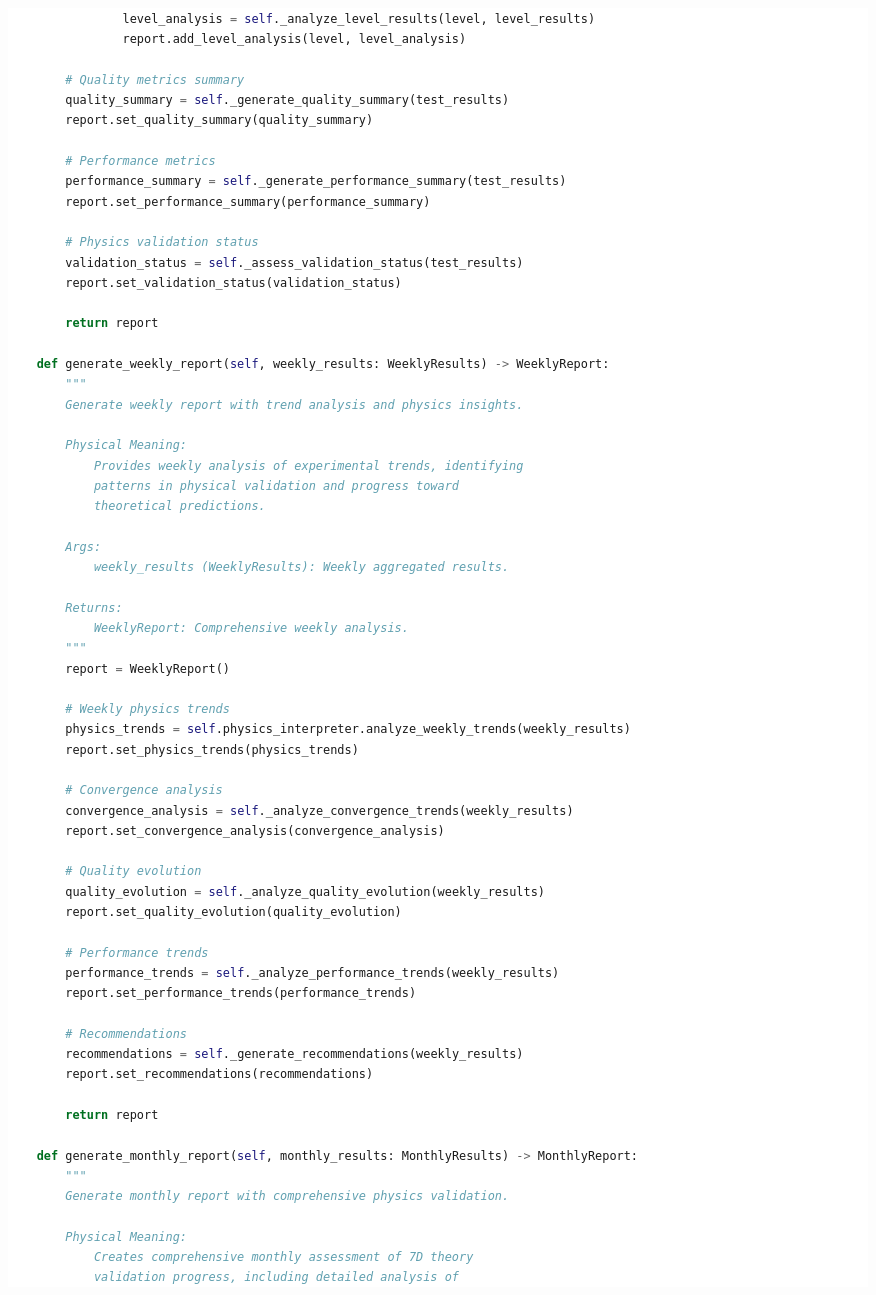 ```python
                level_analysis = self._analyze_level_results(level, level_results)
                report.add_level_analysis(level, level_analysis)
        
        # Quality metrics summary
        quality_summary = self._generate_quality_summary(test_results)
        report.set_quality_summary(quality_summary)
        
        # Performance metrics
        performance_summary = self._generate_performance_summary(test_results)
        report.set_performance_summary(performance_summary)
        
        # Physics validation status
        validation_status = self._assess_validation_status(test_results)
        report.set_validation_status(validation_status)
        
        return report
        
    def generate_weekly_report(self, weekly_results: WeeklyResults) -> WeeklyReport:
        """
        Generate weekly report with trend analysis and physics insights.
        
        Physical Meaning:
            Provides weekly analysis of experimental trends, identifying
            patterns in physical validation and progress toward
            theoretical predictions.
            
        Args:
            weekly_results (WeeklyResults): Weekly aggregated results.
            
        Returns:
            WeeklyReport: Comprehensive weekly analysis.
        """
        report = WeeklyReport()
        
        # Weekly physics trends
        physics_trends = self.physics_interpreter.analyze_weekly_trends(weekly_results)
        report.set_physics_trends(physics_trends)
        
        # Convergence analysis
        convergence_analysis = self._analyze_convergence_trends(weekly_results)
        report.set_convergence_analysis(convergence_analysis)
        
        # Quality evolution
        quality_evolution = self._analyze_quality_evolution(weekly_results)
        report.set_quality_evolution(quality_evolution)
        
        # Performance trends
        performance_trends = self._analyze_performance_trends(weekly_results)
        report.set_performance_trends(performance_trends)
        
        # Recommendations
        recommendations = self._generate_recommendations(weekly_results)
        report.set_recommendations(recommendations)
        
        return report
        
    def generate_monthly_report(self, monthly_results: MonthlyResults) -> MonthlyReport:
        """
        Generate monthly report with comprehensive physics validation.
        
        Physical Meaning:
            Creates comprehensive monthly assessment of 7D theory
            validation progress, including detailed analysis of
```